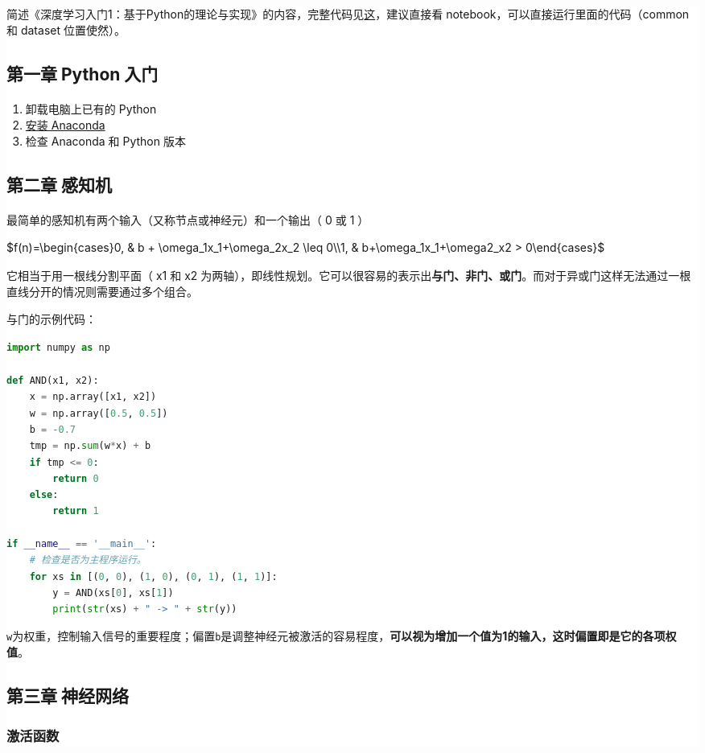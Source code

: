 简述《深度学习入门1：基于Python的理论与实现》的内容，完整代码见[这](http://github.com/oreilly-japan/deep-learning-from-scratch)，建议直接看 notebook，可以直接运行里面的代码（common 和 dataset 位置使然）。

## 第一章 Python 入门

1. 卸载电脑上已有的 Python 
2. [安装 Anaconda](https://blog.csdn.net/weixin_43412762/article/details/129599741?ops_request_misc=%257B%2522request%255Fid%2522%253A%2522BA7A513D-1428-4D32-921E-FB5C6CF5ADA5%2522%252C%2522scm%2522%253A%252220140713.130102334..%2522%257D&request_id=BA7A513D-1428-4D32-921E-FB5C6CF5ADA5&biz_id=0&utm_medium=distribute.pc_search_result.none-task-blog-2~all~top_positive~default-1-129599741-null-null.142^v100^control&utm_term=anaconda%E5%AE%89%E8%A3%85&spm=1018.2226.3001.4187)
3. 检查 Anaconda 和 Python 版本

## 第二章 感知机 

最简单的感知机有两个输入（又称节点或神经元）和一个输出（ 0 或 1 ）

$f(n)=\begin{cases}0, & b + \omega_1x_1+\omega_2x_2 \leq 0\\1, & b+\omega_1x_1+\omega2_x2 > 0\end{cases}$

它相当于用一根线分割平面（ x1 和 x2 为两轴），即线性规划。它可以很容易的表示出**与门、非门、或门**。而对于异或门这样无法通过一根直线分开的情况则需要通过多个组合。

与门的示例代码：

```python
import numpy as np

def AND(x1, x2):
    x = np.array([x1, x2])
    w = np.array([0.5, 0.5])
    b = -0.7
    tmp = np.sum(w*x) + b
    if tmp <= 0:
        return 0
    else:
        return 1

if __name__ == '__main__':
    # 检查是否为主程序运行。
    for xs in [(0, 0), (1, 0), (0, 1), (1, 1)]:
        y = AND(xs[0], xs[1])
        print(str(xs) + " -> " + str(y))
```

`w`为权重，控制输入信号的重要程度；偏置`b`是调整神经元被激活的容易程度，**可以视为增加一个值为1的输入，这时偏置即是它的各项权值**。

## 第三章 神经网络

### 激活函数

